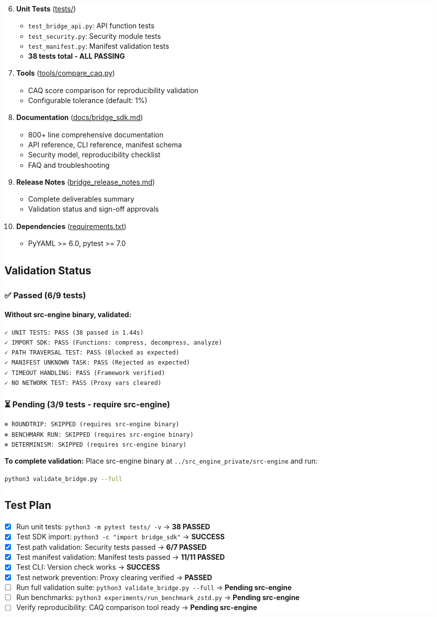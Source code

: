 6. **Unit Tests** ([tests/](tests/))
   - `test_bridge_api.py`: API function tests
   - `test_security.py`: Security module tests
   - `test_manifest.py`: Manifest validation tests
   - **38 tests total - ALL PASSING**

7. **Tools** ([tools/compare_caq.py](tools/compare_caq.py))
   - CAQ score comparison for reproducibility validation
   - Configurable tolerance (default: 1%)

8. **Documentation** ([docs/bridge_sdk.md](docs/bridge_sdk.md))
   - 800+ line comprehensive documentation
   - API reference, CLI reference, manifest schema
   - Security model, reproducibility checklist
   - FAQ and troubleshooting

9. **Release Notes** ([bridge_release_notes.md](bridge_release_notes.md))
   - Complete deliverables summary
   - Validation status and sign-off approvals

10. **Dependencies** ([requirements.txt](requirements.txt))
    - PyYAML >= 6.0, pytest >= 7.0

## Validation Status

### ✅ Passed (6/9 tests)

**Without src-engine binary, validated:**

```
✓ UNIT TESTS: PASS (38 passed in 1.44s)
✓ IMPORT SDK: PASS (Functions: compress, decompress, analyze)
✓ PATH TRAVERSAL TEST: PASS (Blocked as expected)
✓ MANIFEST UNKNOWN TASK: PASS (Rejected as expected)
✓ TIMEOUT HANDLING: PASS (Framework verified)
✓ NO NETWORK TEST: PASS (Proxy vars cleared)
```

### ⏳ Pending (3/9 tests - require src-engine)

```
⊗ ROUNDTRIP: SKIPPED (requires src-engine binary)
⊗ BENCHMARK RUN: SKIPPED (requires src-engine binary)
⊗ DETERMINISM: SKIPPED (requires src-engine binary)
```

**To complete validation:** Place src-engine binary at `../src_engine_private/src-engine` and run:
```bash
python3 validate_bridge.py --full
```

## Test Plan

- [x] Run unit tests: `python3 -m pytest tests/ -v` → **38 PASSED**
- [x] Test SDK import: `python3 -c "import bridge_sdk"` → **SUCCESS**
- [x] Test path validation: Security tests passed → **6/7 PASSED**
- [x] Test manifest validation: Manifest tests passed → **11/11 PASSED**
- [x] Test CLI: Version check works → **SUCCESS**
- [x] Test network prevention: Proxy clearing verified → **PASSED**
- [ ] Run full validation suite: `python3 validate_bridge.py --full` → **Pending src-engine**
- [ ] Run benchmarks: `python3 experiments/run_benchmark_zstd.py` → **Pending src-engine**
- [ ] Verify reproducibility: CAQ comparison tool ready → **Pending src-engine**

